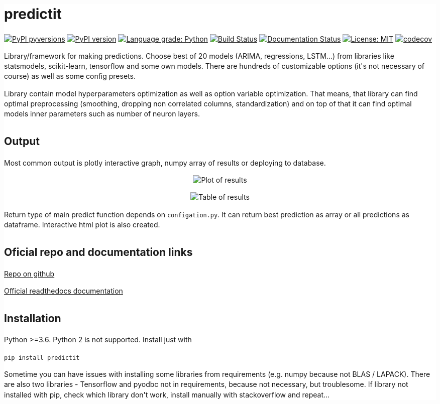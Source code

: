 predictit
=========

[![PyPI pyversions](https://img.shields.io/pypi/pyversions/predictit.svg)](https://pypi.python.org/pypi/predictit/)
[![PyPI version](https://badge.fury.io/py/predictit.svg)](https://badge.fury.io/py/predictit)
[![Language grade: Python](https://img.shields.io/lgtm/grade/python/g/Malachov/predictit.svg?logo=lgtm&logoWidth=18)](https://lgtm.com/projects/g/Malachov/predictit/context:python) [![Build Status](https://travis-ci.com/Malachov/predictit.svg?branch=master)](https://travis-ci.com/Malachov/predictit) [![Documentation Status](https://readthedocs.org/projects/predictit/badge/?version=master)](https://predictit.readthedocs.io/en/master/?badge=master) [![License: MIT](https://img.shields.io/badge/License-MIT-yellow.svg)](https://opensource.org/licenses/MIT) [![codecov](https://codecov.io/gh/Malachov/predictit/branch/master/graph/badge.svg)](https://codecov.io/gh/Malachov/predictit)

Library/framework for making predictions. Choose best of 20 models (ARIMA, regressions, LSTM...)
from libraries like statsmodels, scikit-learn, tensorflow and some own models. There are hundreds of
customizable options (it's not necessary of course) as well as some config presets.

Library contain model hyperparameters optimization as well as option variable optimization.
That means, that library can find optimal preprocessing (smoothing, dropping non correlated columns,
standardization) and on top of that it can find optimal models inner parameters such as number of neuron layers.


Output
------

Most common output is plotly interactive graph, numpy array of results or deploying to database.

<p align="center">
<img src="./img/output_example.png" width="620" alt="Plot of results"/>
</p>
<p align="center">
<img src="./img/table_of_results.png" width="620" alt="Table of results"/>
</p>

Return type of main predict function depends on `configation.py`. It can return best prediction
as array or all predictions as dataframe. Interactive html plot is also created.

Oficial repo and documentation links
------------------------------------

[Repo on github](https://github.com/Malachov/predictit)

[Official readthedocs documentation](https://predictit.readthedocs.io)

Installation
------------

Python >=3.6. Python 2 is not supported. Install just with

    pip install predictit

Sometime you can have issues with installing some libraries from requirements
(e.g. numpy because not BLAS / LAPACK). There are also two libraries - Tensorflow
and pyodbc not in requirements, because not necessary, but troublesome. If library
not installed with pip, check which library don't work, install manually with stackoverflow and repeat...
